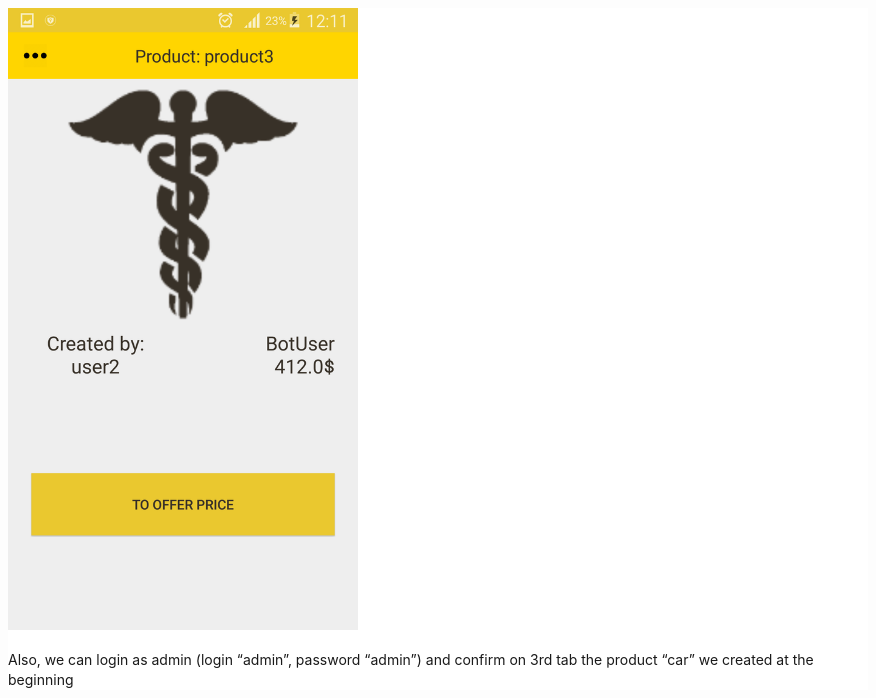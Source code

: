   <img src="https://github.com/DmitryKizama/Auction-System/blob/master/screenshots/7.png" width="350"/>
</p>
Also, we can login as admin (login “admin”, password “admin”) and confirm on 3rd tab the product “car” we created at the beginning
<p align="center">